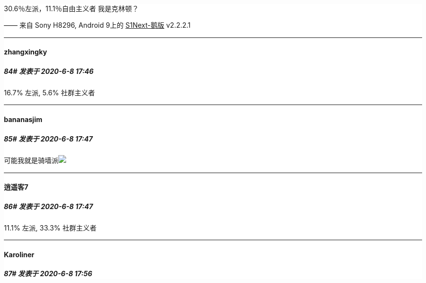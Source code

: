 


30.6％左派，11.1％自由主义者
我是克林顿？

—— 来自 Sony H8296, Android 9上的 [S1Next-鹅版](https://github.com/ykrank/S1-Next/releases) v2.2.2.1







*****

####  zhangxingky  
##### 84#       发表于 2020-6-8 17:46




16.7% 左派, 5.6% 社群主义者







*****

####  bananasjim  
##### 85#       发表于 2020-6-8 17:47




可能我就是骑墙派<img src="https://static.saraba1st.com/image/smiley/face2017/003.png" referrerpolicy="no-referrer">







*****

####  逍遥客7  
##### 86#       发表于 2020-6-8 17:47




11.1% 左派, 33.3% 社群主义者







*****

####  Karoliner  
##### 87#       发表于 2020-6-8 17:56



